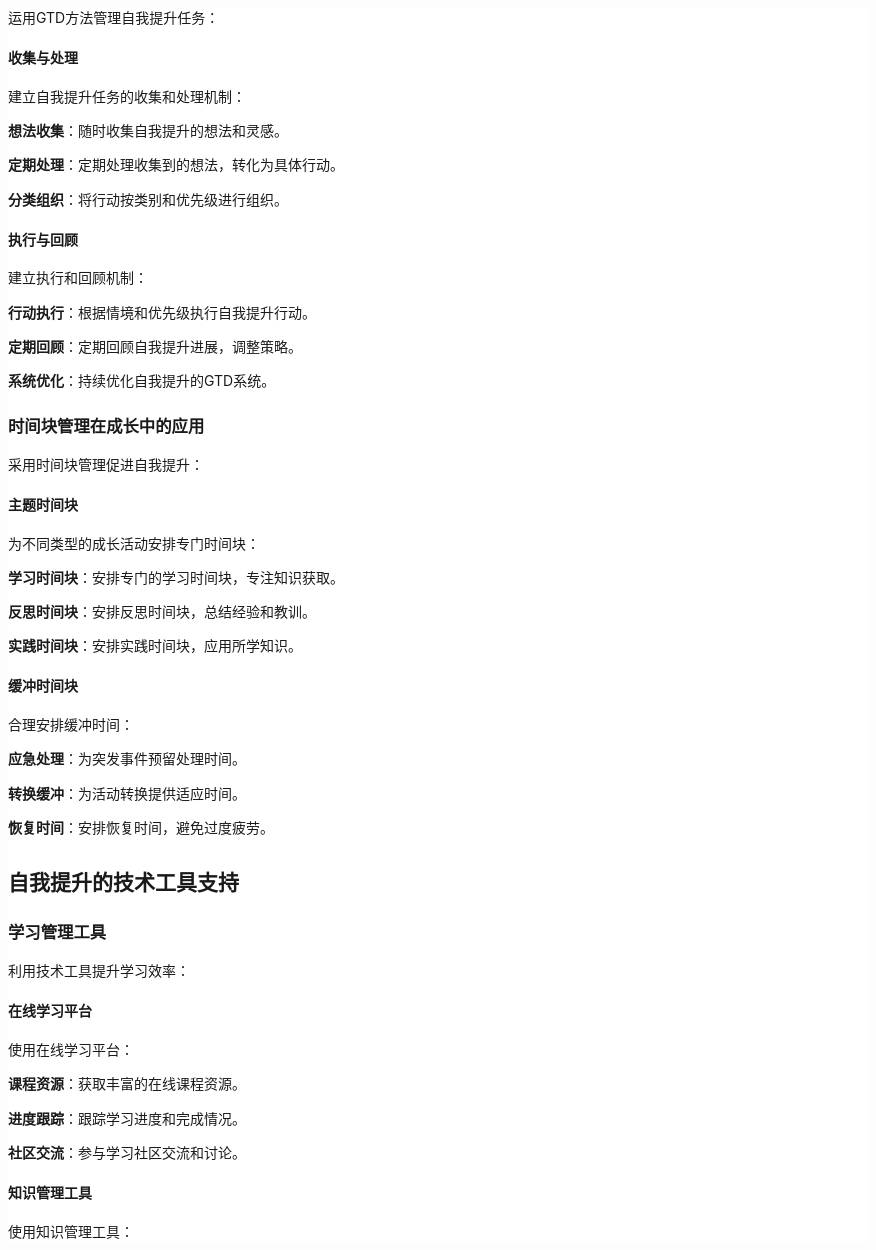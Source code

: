 运用GTD方法管理自我提升任务：

#### 收集与处理
建立自我提升任务的收集和处理机制：

**想法收集**：随时收集自我提升的想法和灵感。

**定期处理**：定期处理收集到的想法，转化为具体行动。

**分类组织**：将行动按类别和优先级进行组织。

#### 执行与回顾
建立执行和回顾机制：

**行动执行**：根据情境和优先级执行自我提升行动。

**定期回顾**：定期回顾自我提升进展，调整策略。

**系统优化**：持续优化自我提升的GTD系统。

### 时间块管理在成长中的应用

采用时间块管理促进自我提升：

#### 主题时间块
为不同类型的成长活动安排专门时间块：

**学习时间块**：安排专门的学习时间块，专注知识获取。

**反思时间块**：安排反思时间块，总结经验和教训。

**实践时间块**：安排实践时间块，应用所学知识。

#### 缓冲时间块
合理安排缓冲时间：

**应急处理**：为突发事件预留处理时间。

**转换缓冲**：为活动转换提供适应时间。

**恢复时间**：安排恢复时间，避免过度疲劳。

## 自我提升的技术工具支持

### 学习管理工具

利用技术工具提升学习效率：

#### 在线学习平台
使用在线学习平台：

**课程资源**：获取丰富的在线课程资源。

**进度跟踪**：跟踪学习进度和完成情况。

**社区交流**：参与学习社区交流和讨论。

#### 知识管理工具
使用知识管理工具：
